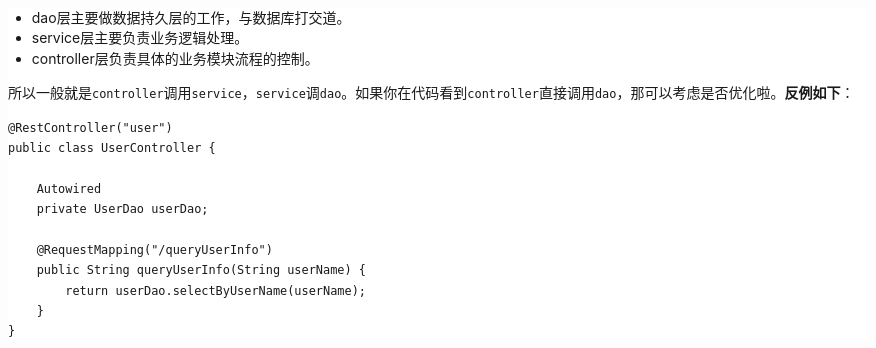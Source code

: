 - dao层主要做数据持久层的工作，与数据库打交道。
- service层主要负责业务逻辑处理。
- controller层负责具体的业务模块流程的控制。

所以一般就是`controller`调用`service`，`service`调`dao`。如果你在代码看到`controller`直接调用`dao`，那可以考虑是否优化啦。**反例如下**：

```
@RestController("user")
public class UserController {

    Autowired
    private UserDao userDao;

    @RequestMapping("/queryUserInfo")
    public String queryUserInfo(String userName) {
        return userDao.selectByUserName(userName);
    }
}
```